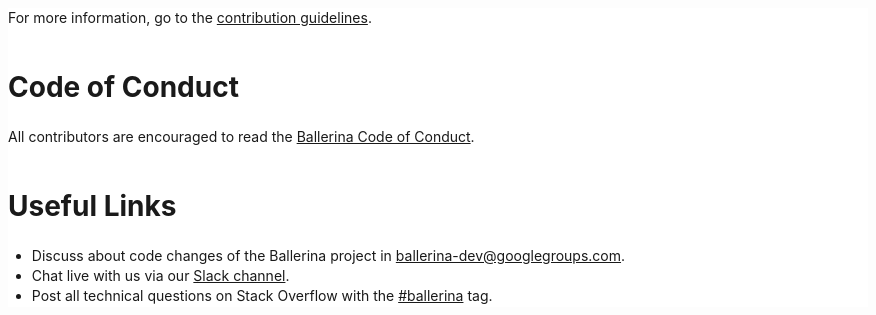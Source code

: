 For more information, go to the [contribution guidelines](https://github.com/ballerina-platform/ballerina-lang/blob/main/CONTRIBUTING.md).

# Code of Conduct
All contributors are encouraged to read the [Ballerina Code of Conduct](https://ballerina.io/code-of-conduct).

# Useful Links
* Discuss about code changes of the Ballerina project in [ballerina-dev@googlegroups.com](mailto:ballerina-dev@googlegroups.com).
* Chat live with us via our [Slack channel](https://ballerina.io/community/slack/).
* Post all technical questions on Stack Overflow with the [#ballerina](https://stackoverflow.com/questions/tagged/ballerina) tag.
